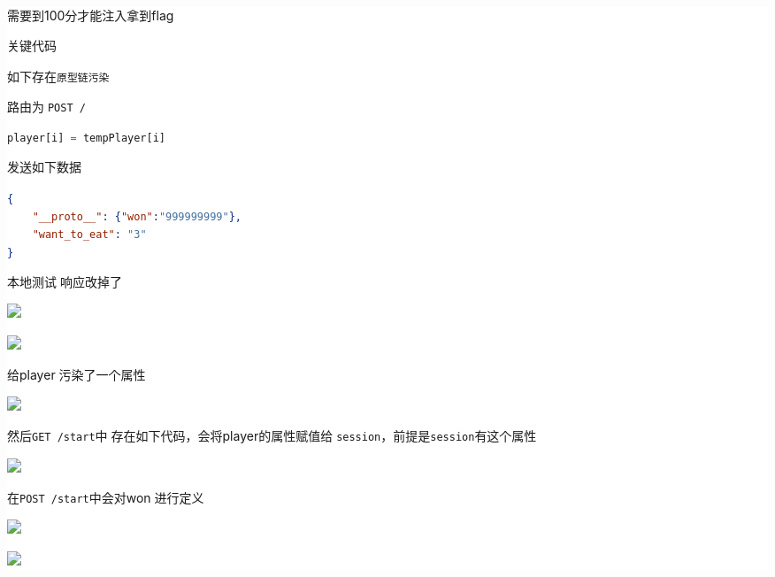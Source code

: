 

需要到100分才能注入拿到flag





关键代码

如下存在`原型链污染`

路由为 `POST /`

```javascript
player[i] = tempPlayer[i]
```



发送如下数据

```json
{
	"__proto__": {"won":"999999999"},
	"want_to_eat": "3"
}
```

本地测试 响应改掉了

![](https://blog-1300884845.cos.ap-shanghai.myqcloud.com/wenzhang/20201207170544.png)



![](https://blog-1300884845.cos.ap-shanghai.myqcloud.com/wenzhang/20201207170736.png)



给player 污染了一个属性

![](https://blog-1300884845.cos.ap-shanghai.myqcloud.com/wenzhang/20201207170812.png)







然后`GET /start`中 存在如下代码，会将player的属性赋值给 `session`，前提是`session`有这个属性

![](https://blog-1300884845.cos.ap-shanghai.myqcloud.com/wenzhang/20201207171246.png)





在`POST /start`中会对won 进行定义

![](https://blog-1300884845.cos.ap-shanghai.myqcloud.com/wenzhang/20201207172750.png)



![](https://blog-1300884845.cos.ap-shanghai.myqcloud.com/wenzhang/20201207172813.png)



